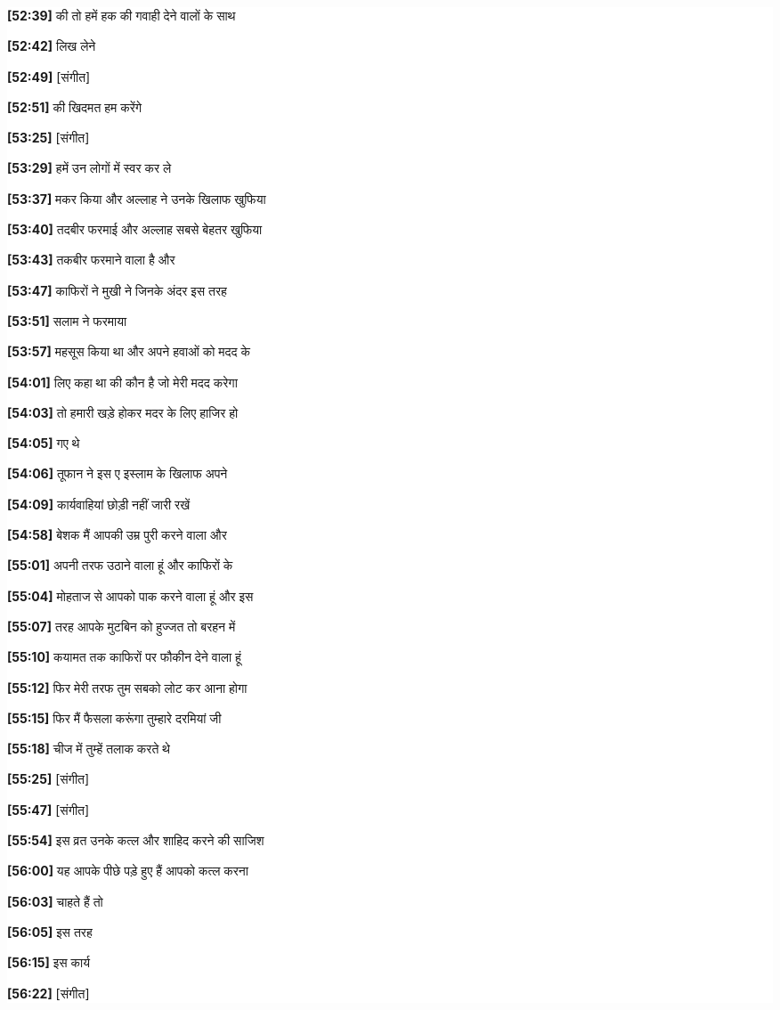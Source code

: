 **[52:39]** की तो हमें हक की गवाही देने वालों के साथ

**[52:42]** लिख लेने

**[52:49]** [संगीत]

**[52:51]** की खिदमत हम करेंगे

**[53:25]** [संगीत]

**[53:29]** हमें उन लोगों में स्वर कर ले

**[53:37]** मकर किया और अल्लाह ने उनके खिलाफ खुफिया

**[53:40]** तदबीर फरमाई और अल्लाह सबसे बेहतर खुफिया

**[53:43]** तकबीर फरमाने वाला है और

**[53:47]** काफिरों ने मुखी ने जिनके अंदर इस तरह

**[53:51]** सलाम ने फरमाया

**[53:57]** महसूस किया था और अपने हवाओं को मदद के

**[54:01]** लिए कहा था की कौन है जो मेरी मदद करेगा

**[54:03]** तो हमारी खड़े होकर मदर के लिए हाजिर हो

**[54:05]** गए थे

**[54:06]** तूफान ने इस ए इस्लाम के खिलाफ अपने

**[54:09]** कार्यवाहियां छोड़ी नहीं जारी रखें

**[54:58]** बेशक मैं आपकी उम्र पुरी करने वाला और

**[55:01]** अपनी तरफ उठाने वाला हूं और काफिरों के

**[55:04]** मोहताज से आपको पाक करने वाला हूं और इस

**[55:07]** तरह आपके मुटबिन को हुज्जत तो बरहन में

**[55:10]** कयामत तक काफिरों पर फौकीन देने वाला हूं

**[55:12]** फिर मेरी तरफ तुम सबको लोट कर आना होगा

**[55:15]** फिर मैं फैसला करूंगा तुम्हारे दरमियां जी

**[55:18]** चीज में तुम्हें तलाक करते थे

**[55:25]** [संगीत]

**[55:47]** [संगीत]

**[55:54]** इस व्रत उनके कत्ल और शाहिद करने की साजिश

**[56:00]** यह आपके पीछे पड़े हुए हैं आपको कत्ल करना

**[56:03]** चाहते हैं तो

**[56:05]** इस तरह

**[56:15]** इस कार्य

**[56:22]** [संगीत]
